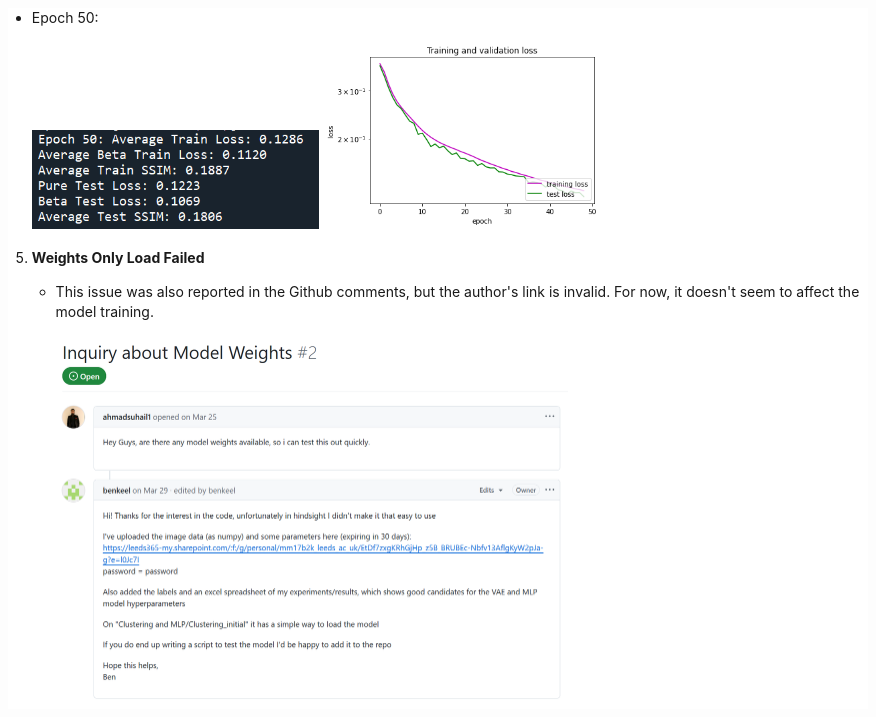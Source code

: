    - Epoch 50:

     <img src="assets/image-20250514191201425.png" alt="image-20250514191201425" style="zoom:67%;margin-left:0" />

     <img src="assets/image-20250514191220540.png" alt="image-20250514191220540" style="zoom:67%;margin-left:0" />

5. **Weights Only Load Failed**

   - This issue was also reported in the Github comments, but the author's link is invalid. For now, it doesn't seem to affect the model training.

     <img src="assets/image-20250514191405102.png" alt="image-20250514191405102" style="zoom:50%;margin-left:0" />